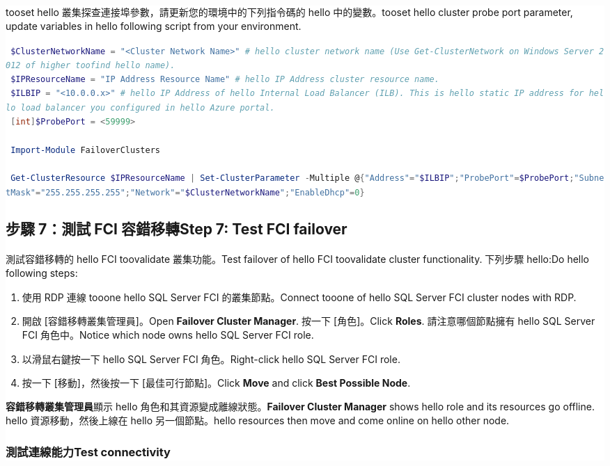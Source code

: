 <span data-ttu-id="f3bf4-404">tooset hello 叢集探查連接埠參數，請更新您的環境中的下列指令碼的 hello 中的變數。</span><span class="sxs-lookup"><span data-stu-id="f3bf4-404">tooset hello cluster probe port parameter, update variables in hello following script from your environment.</span></span>

  ```PowerShell
   $ClusterNetworkName = "<Cluster Network Name>" # hello cluster network name (Use Get-ClusterNetwork on Windows Server 2012 of higher toofind hello name).
   $IPResourceName = "IP Address Resource Name" # hello IP Address cluster resource name.
   $ILBIP = "<10.0.0.x>" # hello IP Address of hello Internal Load Balancer (ILB). This is hello static IP address for hello load balancer you configured in hello Azure portal.
   [int]$ProbePort = <59999>

   Import-Module FailoverClusters

   Get-ClusterResource $IPResourceName | Set-ClusterParameter -Multiple @{"Address"="$ILBIP";"ProbePort"=$ProbePort;"SubnetMask"="255.255.255.255";"Network"="$ClusterNetworkName";"EnableDhcp"=0}
   ```


## <a name="step-7-test-fci-failover"></a><span data-ttu-id="f3bf4-405">步驟 7：測試 FCI 容錯移轉</span><span class="sxs-lookup"><span data-stu-id="f3bf4-405">Step 7: Test FCI failover</span></span>

<span data-ttu-id="f3bf4-406">測試容錯移轉的 hello FCI toovalidate 叢集功能。</span><span class="sxs-lookup"><span data-stu-id="f3bf4-406">Test failover of hello FCI toovalidate cluster functionality.</span></span> <span data-ttu-id="f3bf4-407">下列步驟 hello:</span><span class="sxs-lookup"><span data-stu-id="f3bf4-407">Do hello following steps:</span></span>

1. <span data-ttu-id="f3bf4-408">使用 RDP 連線 tooone hello SQL Server FCI 的叢集節點。</span><span class="sxs-lookup"><span data-stu-id="f3bf4-408">Connect tooone of hello SQL Server FCI cluster nodes with RDP.</span></span>

1. <span data-ttu-id="f3bf4-409">開啟 [容錯移轉叢集管理員]。</span><span class="sxs-lookup"><span data-stu-id="f3bf4-409">Open **Failover Cluster Manager**.</span></span> <span data-ttu-id="f3bf4-410">按一下 [角色]。</span><span class="sxs-lookup"><span data-stu-id="f3bf4-410">Click **Roles**.</span></span> <span data-ttu-id="f3bf4-411">請注意哪個節點擁有 hello SQL Server FCI 角色中。</span><span class="sxs-lookup"><span data-stu-id="f3bf4-411">Notice which node owns hello SQL Server FCI role.</span></span>

1. <span data-ttu-id="f3bf4-412">以滑鼠右鍵按一下 hello SQL Server FCI 角色。</span><span class="sxs-lookup"><span data-stu-id="f3bf4-412">Right-click hello SQL Server FCI role.</span></span>

1. <span data-ttu-id="f3bf4-413">按一下 [移動]，然後按一下 [最佳可行節點]。</span><span class="sxs-lookup"><span data-stu-id="f3bf4-413">Click **Move** and click **Best Possible Node**.</span></span>

<span data-ttu-id="f3bf4-414">**容錯移轉叢集管理員**顯示 hello 角色和其資源變成離線狀態。</span><span class="sxs-lookup"><span data-stu-id="f3bf4-414">**Failover Cluster Manager** shows hello role and its resources go offline.</span></span> <span data-ttu-id="f3bf4-415">hello 資源移動，然後上線在 hello 另一個節點。</span><span class="sxs-lookup"><span data-stu-id="f3bf4-415">hello resources then move and come online on hello other node.</span></span>

### <a name="test-connectivity"></a><span data-ttu-id="f3bf4-416">測試連線能力</span><span class="sxs-lookup"><span data-stu-id="f3bf4-416">Test connectivity</span></span>

